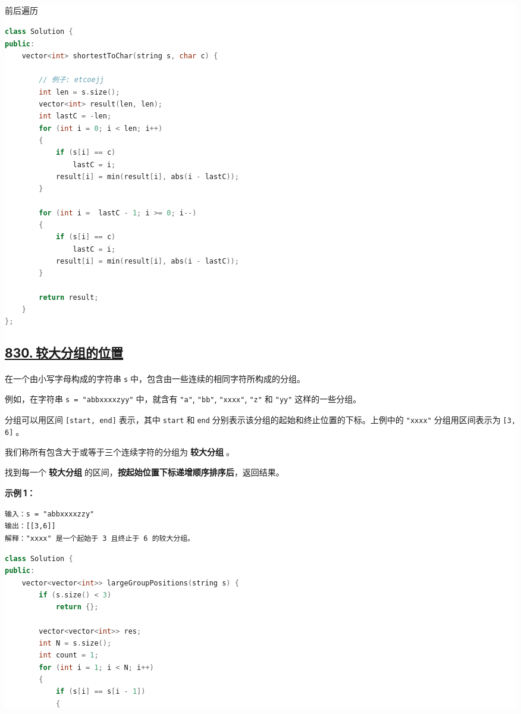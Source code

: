 

前后遍历

```c++
class Solution {
public:
    vector<int> shortestToChar(string s, char c) {

        // 例子: etcoejj
        int len = s.size();
        vector<int> result(len, len);
        int lastC = -len; 
        for (int i = 0; i < len; i++)
        {
            if (s[i] == c)
                lastC = i;
            result[i] = min(result[i], abs(i - lastC));
        }  

        for (int i =  lastC - 1; i >= 0; i--)
        {
            if (s[i] == c)
                lastC = i;
            result[i] = min(result[i], abs(i - lastC));
        }
    
        return result;
    }
};
```

## [830. 较大分组的位置](https://leetcode.cn/problems/positions-of-large-groups/)

在一个由小写字母构成的字符串 `s` 中，包含由一些连续的相同字符所构成的分组。

例如，在字符串 `s = "abbxxxxzyy"` 中，就含有 `"a"`, `"bb"`, `"xxxx"`, `"z"` 和 `"yy"` 这样的一些分组。

分组可以用区间 `[start, end]` 表示，其中 `start` 和 `end` 分别表示该分组的起始和终止位置的下标。上例中的 `"xxxx"` 分组用区间表示为 `[3,6]` 。

我们称所有包含大于或等于三个连续字符的分组为 **较大分组** 。

找到每一个 **较大分组** 的区间，**按起始位置下标递增顺序排序后**，返回结果。

 

**示例 1：**

```
输入：s = "abbxxxxzzy"
输出：[[3,6]]
解释："xxxx" 是一个起始于 3 且终止于 6 的较大分组。
```



```c++
class Solution {
public:
    vector<vector<int>> largeGroupPositions(string s) {
        if (s.size() < 3) 
            return {};

        vector<vector<int>> res;
        int N = s.size();
        int count = 1;
        for (int i = 1; i < N; i++) 
        {
            if (s[i] == s[i - 1]) 
            {
```
